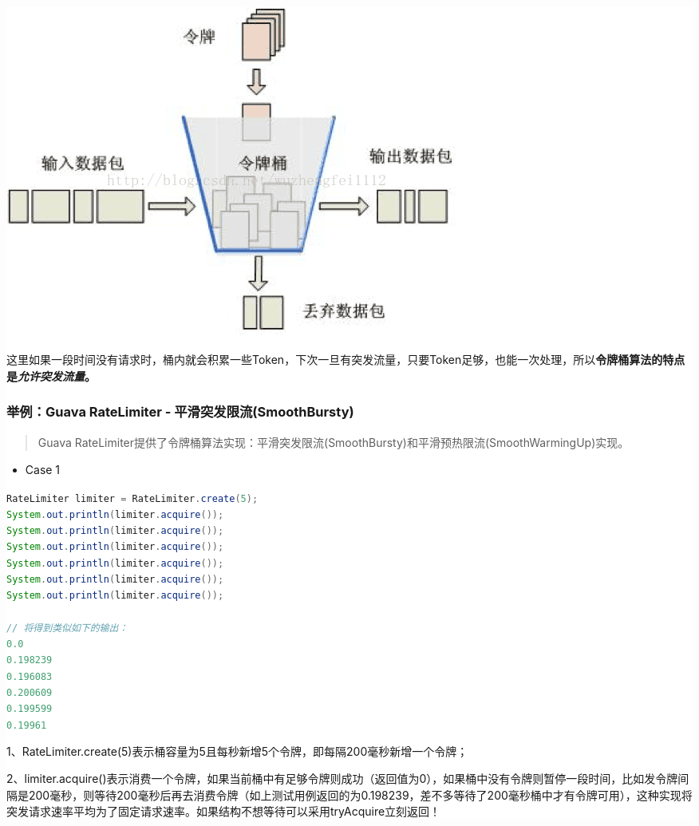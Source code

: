 ![img](img/img_%E6%9E%B6%E6%9E%84%E4%B9%8B%E9%AB%98%E5%B9%B6%E5%8F%91%EF%BC%9A%E9%99%90%E6%B5%81/arch-xianliu-1.png)

这里如果一段时间没有请求时，桶内就会积累一些Token，下次一旦有突发流量，只要Token足够，也能一次处理，所以**令牌桶算法的特点是*允许突发流量*。**

###  举例：Guava RateLimiter - 平滑突发限流(SmoothBursty)

> Guava RateLimiter提供了令牌桶算法实现：平滑突发限流(SmoothBursty)和平滑预热限流(SmoothWarmingUp)实现。

- Case 1

```java
RateLimiter limiter = RateLimiter.create(5);
System.out.println(limiter.acquire());
System.out.println(limiter.acquire());
System.out.println(limiter.acquire());
System.out.println(limiter.acquire());
System.out.println(limiter.acquire());
System.out.println(limiter.acquire());

// 将得到类似如下的输出：
0.0
0.198239
0.196083
0.200609
0.199599
0.19961
```

1、RateLimiter.create(5)表示桶容量为5且每秒新增5个令牌，即每隔200毫秒新增一个令牌；

2、limiter.acquire()表示消费一个令牌，如果当前桶中有足够令牌则成功（返回值为0），如果桶中没有令牌则暂停一段时间，比如发令牌间隔是200毫秒，则等待200毫秒后再去消费令牌（如上测试用例返回的为0.198239，差不多等待了200毫秒桶中才有令牌可用），这种实现将突发请求速率平均为了固定请求速率。如果结构不想等待可以采用tryAcquire立刻返回！
